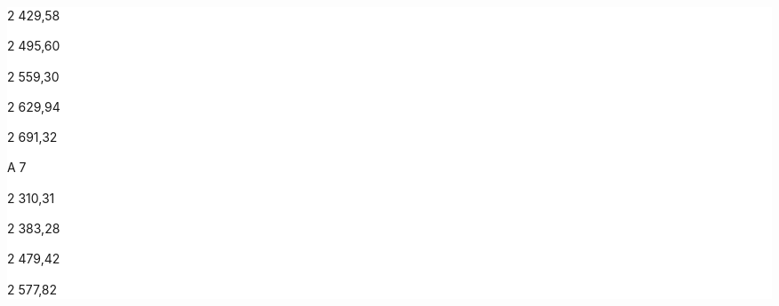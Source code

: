 </td>

<td style="border-right: 0.5pt solid ; " align="center" valign="top" charoff="50">

2 429,58

</td>

<td style="border-right: 0.5pt solid ; " align="center" valign="top" charoff="50">

2 495,60

</td>

<td style="border-right: 0.5pt solid ; " align="center" valign="top" charoff="50">

2 559,30

</td>

<td style="border-right: 0.5pt solid ; " align="center" valign="top" charoff="50">

2 629,94

</td>

<td style align="center" valign="top" charoff="50">

2 691,32

</td>

</tr>

<tr>

<td style="border-right: 0.5pt solid ; " align="center" valign="top" charoff="50">

A 7 

</td>

<td style="border-right: 0.5pt solid ; " align="center" valign="top" charoff="50">

2 310,31

</td>

<td style="border-right: 0.5pt solid ; " align="center" valign="top" charoff="50">

2 383,28

</td>

<td style="border-right: 0.5pt solid ; " align="center" valign="top" charoff="50">

2 479,42

</td>

<td style="border-right: 0.5pt solid ; " align="center" valign="top" charoff="50">

2 577,82

</td>
